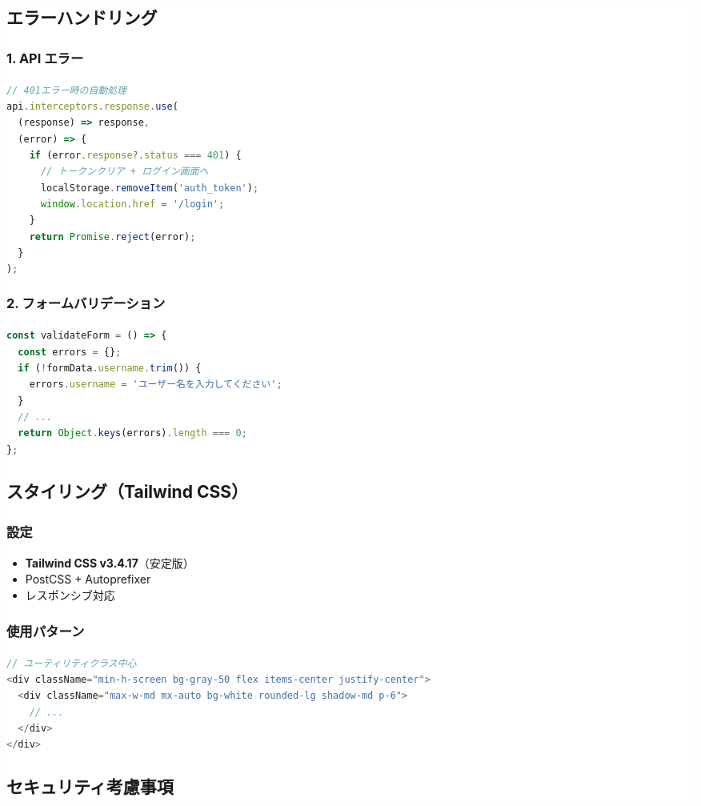 ## エラーハンドリング

### 1. API エラー
```javascript
// 401エラー時の自動処理
api.interceptors.response.use(
  (response) => response,
  (error) => {
    if (error.response?.status === 401) {
      // トークンクリア + ログイン画面へ
      localStorage.removeItem('auth_token');
      window.location.href = '/login';
    }
    return Promise.reject(error);
  }
);
```

### 2. フォームバリデーション
```javascript
const validateForm = () => {
  const errors = {};
  if (!formData.username.trim()) {
    errors.username = 'ユーザー名を入力してください';
  }
  // ...
  return Object.keys(errors).length === 0;
};
```

## スタイリング（Tailwind CSS）

### 設定
- **Tailwind CSS v3.4.17**（安定版）
- PostCSS + Autoprefixer
- レスポンシブ対応

### 使用パターン
```javascript
// ユーティリティクラス中心
<div className="min-h-screen bg-gray-50 flex items-center justify-center">
  <div className="max-w-md mx-auto bg-white rounded-lg shadow-md p-6">
    // ...
  </div>
</div>
```

## セキュリティ考慮事項
